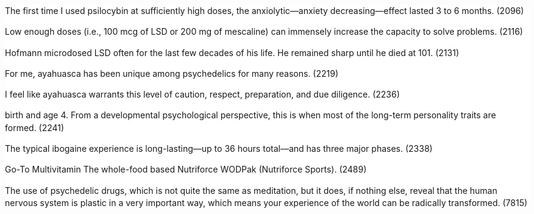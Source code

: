 The first time I used psilocybin at sufficiently high doses, the anxiolytic—anxiety decreasing—effect lasted 3 to 6 months. (2096)

Low enough doses (i.e., 100 mcg of LSD or 200 mg of mescaline) can immensely increase the capacity to solve problems. (2116)

Hofmann microdosed LSD often for the last few decades of his life. He remained sharp until he died at 101. (2131)

For me, ayahuasca has been unique among psychedelics for many reasons. (2219)

I feel like ayahuasca warrants this level of caution, respect, preparation, and due diligence. (2236)

birth and age 4. From a developmental psychological perspective, this is when most of the long-term personality traits are formed. (2241)

The typical ibogaine experience is long-lasting—up to 36 hours total—and has three major phases. (2338)

Go-To Multivitamin The whole-food based Nutriforce WODPak (Nutriforce Sports). (2489)

The use of psychedelic drugs, which is not quite the same as meditation, but it does, if nothing else, reveal that the human nervous system is plastic in a very important way, which means your experience of the world can be radically transformed. (7815)
